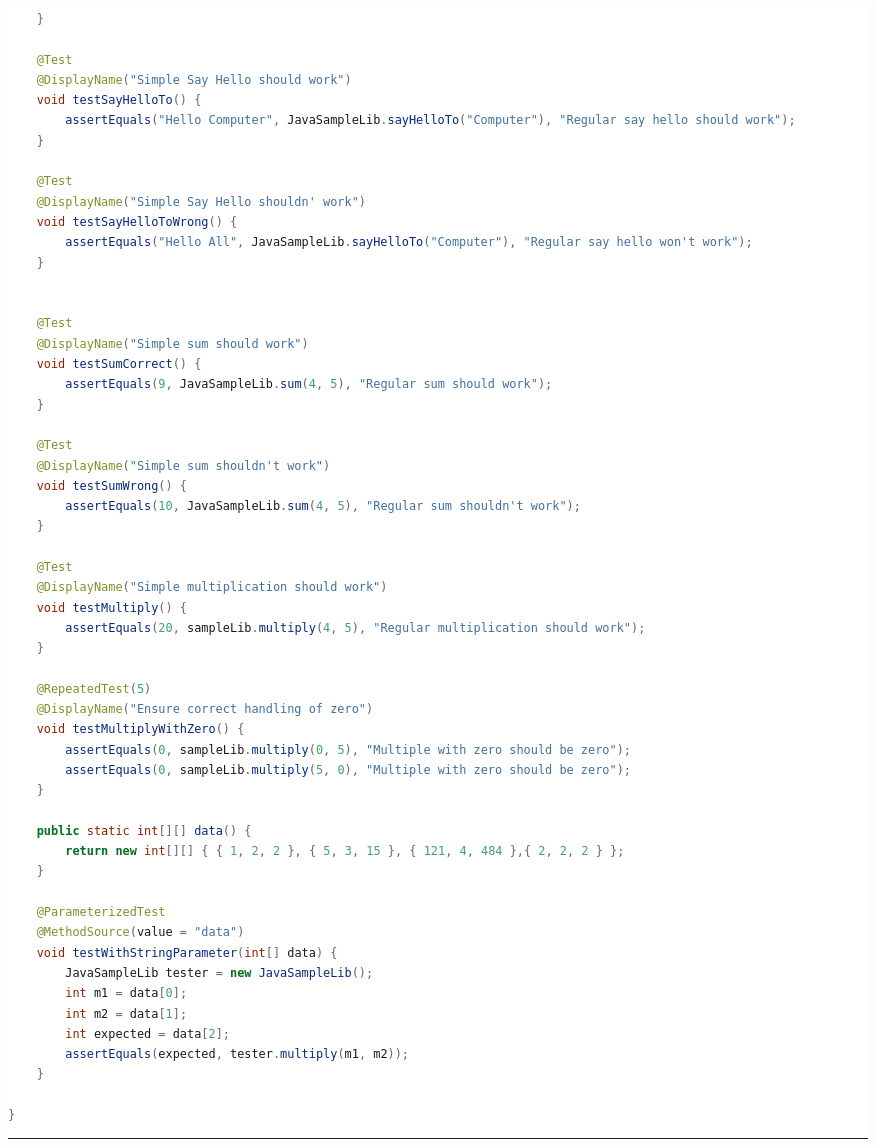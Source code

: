```java
    }

    @Test
    @DisplayName("Simple Say Hello should work")
    void testSayHelloTo() {
        assertEquals("Hello Computer", JavaSampleLib.sayHelloTo("Computer"), "Regular say hello should work");
    }

    @Test
    @DisplayName("Simple Say Hello shouldn' work")
    void testSayHelloToWrong() {
        assertEquals("Hello All", JavaSampleLib.sayHelloTo("Computer"), "Regular say hello won't work");
    }


    @Test
    @DisplayName("Simple sum should work")
    void testSumCorrect() {
        assertEquals(9, JavaSampleLib.sum(4, 5), "Regular sum should work");
    }

    @Test
    @DisplayName("Simple sum shouldn't work")
    void testSumWrong() {
        assertEquals(10, JavaSampleLib.sum(4, 5), "Regular sum shouldn't work");
    }

    @Test
    @DisplayName("Simple multiplication should work")
    void testMultiply() {
        assertEquals(20, sampleLib.multiply(4, 5), "Regular multiplication should work");
    }

    @RepeatedTest(5)
    @DisplayName("Ensure correct handling of zero")
    void testMultiplyWithZero() {
        assertEquals(0, sampleLib.multiply(0, 5), "Multiple with zero should be zero");
        assertEquals(0, sampleLib.multiply(5, 0), "Multiple with zero should be zero");
    }

    public static int[][] data() {
        return new int[][] { { 1, 2, 2 }, { 5, 3, 15 }, { 121, 4, 484 },{ 2, 2, 2 } };
    }

    @ParameterizedTest
    @MethodSource(value = "data")
    void testWithStringParameter(int[] data) {
        JavaSampleLib tester = new JavaSampleLib();
        int m1 = data[0];
        int m2 = data[1];
        int expected = data[2];
        assertEquals(expected, tester.multiply(m1, m2));
    }

}
```

---